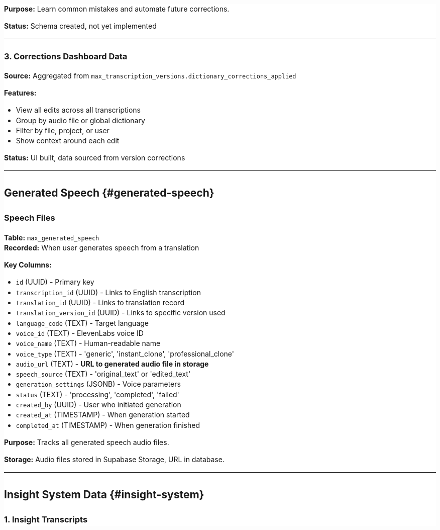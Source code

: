 **Purpose:** Learn common mistakes and automate future corrections.

**Status:** Schema created, not yet implemented

---

### 3. **Corrections Dashboard Data**

**Source:** Aggregated from `max_transcription_versions.dictionary_corrections_applied`

**Features:**
- View all edits across all transcriptions
- Group by audio file or global dictionary
- Filter by file, project, or user
- Show context around each edit

**Status:** UI built, data sourced from version corrections

---

## Generated Speech {#generated-speech}

### **Speech Files**

**Table:** `max_generated_speech`  
**Recorded:** When user generates speech from a translation

**Key Columns:**
- `id` (UUID) - Primary key
- `transcription_id` (UUID) - Links to English transcription
- `translation_id` (UUID) - Links to translation record
- `translation_version_id` (UUID) - Links to specific version used
- `language_code` (TEXT) - Target language
- `voice_id` (TEXT) - ElevenLabs voice ID
- `voice_name` (TEXT) - Human-readable name
- `voice_type` (TEXT) - 'generic', 'instant_clone', 'professional_clone'
- `audio_url` (TEXT) - **URL to generated audio file in storage**
- `speech_source` (TEXT) - 'original_text' or 'edited_text'
- `generation_settings` (JSONB) - Voice parameters
- `status` (TEXT) - 'processing', 'completed', 'failed'
- `created_by` (UUID) - User who initiated generation
- `created_at` (TIMESTAMP) - When generation started
- `completed_at` (TIMESTAMP) - When generation finished

**Purpose:** Tracks all generated speech audio files.

**Storage:** Audio files stored in Supabase Storage, URL in database.

---

## Insight System Data {#insight-system}

### 1. **Insight Transcripts**
